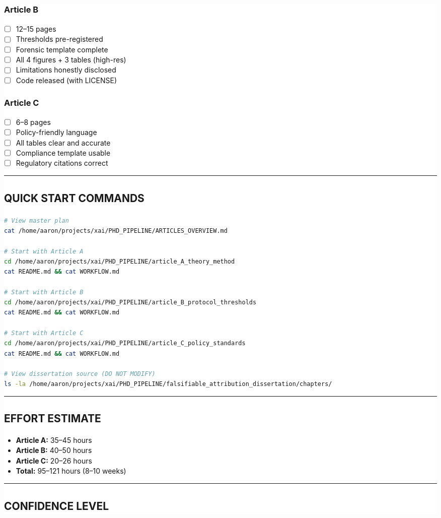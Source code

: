 ### Article B
- [ ] 12–15 pages
- [ ] Thresholds pre-registered
- [ ] Forensic template complete
- [ ] All 4 figures + 3 tables (high-res)
- [ ] Limitations honestly disclosed
- [ ] Code released (with LICENSE)

### Article C
- [ ] 6–8 pages
- [ ] Policy-friendly language
- [ ] All tables clear and accurate
- [ ] Compliance template usable
- [ ] Regulatory citations correct

---

## QUICK START COMMANDS

```bash
# View master plan
cat /home/aaron/projects/xai/PHD_PIPELINE/ARTICLES_OVERVIEW.md

# Start with Article A
cd /home/aaron/projects/xai/PHD_PIPELINE/article_A_theory_method
cat README.md && cat WORKFLOW.md

# Start with Article B
cd /home/aaron/projects/xai/PHD_PIPELINE/article_B_protocol_thresholds
cat README.md && cat WORKFLOW.md

# Start with Article C
cd /home/aaron/projects/xai/PHD_PIPELINE/article_C_policy_standards
cat README.md && cat WORKFLOW.md

# View dissertation source (DO NOT MODIFY)
ls -la /home/aaron/projects/xai/PHD_PIPELINE/falsifiable_attribution_dissertation/chapters/
```

---

## EFFORT ESTIMATE

- **Article A:** 35–45 hours
- **Article B:** 40–50 hours
- **Article C:** 20–26 hours
- **Total:** 95–121 hours (8–10 weeks)

---

## CONFIDENCE LEVEL
